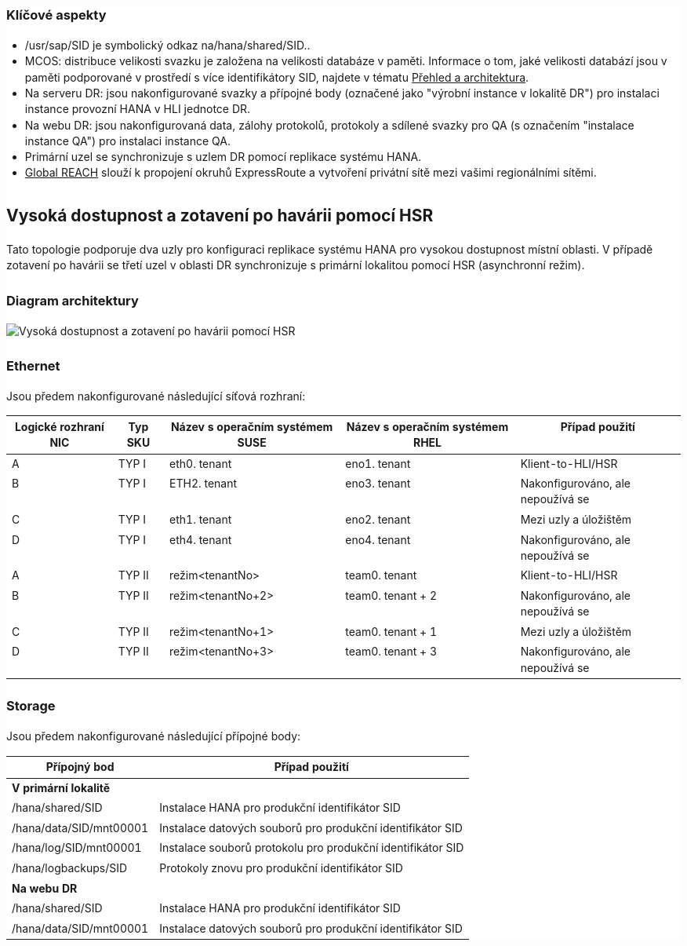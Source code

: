 
### <a name="key-considerations"></a>Klíčové aspekty
- /usr/sap/SID je symbolický odkaz na/hana/shared/SID..
- MCOS: distribuce velikosti svazku je založena na velikosti databáze v paměti. Informace o tom, jaké velikosti databází jsou v paměti podporované v prostředí s více identifikátory SID, najdete v tématu [Přehled a architektura](./hana-overview-architecture.md).
- Na serveru DR: jsou nakonfigurované svazky a přípojné body (označené jako "výrobní instance v lokalitě DR") pro instalaci instance provozní HANA v HLI jednotce DR. 
- Na webu DR: jsou nakonfigurovaná data, zálohy protokolů, protokoly a sdílené svazky pro QA (s označením "instalace instance QA") pro instalaci instance QA.
- Primární uzel se synchronizuje s uzlem DR pomocí replikace systému HANA. 
- [Global REACH](../../../expressroute/expressroute-global-reach.md) slouží k propojení okruhů ExpressRoute a vytvoření privátní sítě mezi vašimi regionálními sítěmi.

## <a name="high-availability-and-disaster-recovery-with-hsr"></a>Vysoká dostupnost a zotavení po havárii pomocí HSR 
 
 Tato topologie podporuje dva uzly pro konfiguraci replikace systému HANA pro vysokou dostupnost místní oblasti. V případě zotavení po havárii se třetí uzel v oblasti DR synchronizuje s primární lokalitou pomocí HSR (asynchronní režim). 

### <a name="architecture-diagram"></a>Diagram architektury  

![Vysoká dostupnost a zotavení po havárii pomocí HSR](media/hana-supported-scenario/hana-system-replication-dr-131.png)

### <a name="ethernet"></a>Ethernet
Jsou předem nakonfigurované následující síťová rozhraní:

| Logické rozhraní NIC | Typ SKU | Název s operačním systémem SUSE | Název s operačním systémem RHEL | Případ použití|
| --- | --- | --- | --- | --- |
| A | TYP I | eth0. tenant | eno1. tenant | Klient-to-HLI/HSR |
| B | TYP I | ETH2. tenant | eno3. tenant | Nakonfigurováno, ale nepoužívá se |
| C | TYP I | eth1. tenant | eno2. tenant | Mezi uzly a úložištěm |
| D | TYP I | eth4. tenant | eno4. tenant | Nakonfigurováno, ale nepoužívá se |
| A | TYP II | režim\<tenantNo> | team0. tenant | Klient-to-HLI/HSR |
| B | TYP II | režim\<tenantNo+2> | team0. tenant + 2 | Nakonfigurováno, ale nepoužívá se |
| C | TYP II | režim\<tenantNo+1> | team0. tenant + 1 | Mezi uzly a úložištěm |
| D | TYP II | režim\<tenantNo+3> | team0. tenant + 3 | Nakonfigurováno, ale nepoužívá se |

### <a name="storage"></a>Storage
Jsou předem nakonfigurované následující přípojné body:

| Přípojný bod | Případ použití | 
| --- | --- |
|**V primární lokalitě**|
|/hana/shared/SID | Instalace HANA pro produkční identifikátor SID | 
|/hana/data/SID/mnt00001 | Instalace datových souborů pro produkční identifikátor SID | 
|/hana/log/SID/mnt00001 | Instalace souborů protokolu pro produkční identifikátor SID | 
|/hana/logbackups/SID | Protokoly znovu pro produkční identifikátor SID |
|**Na webu DR**|
|/hana/shared/SID | Instalace HANA pro produkční identifikátor SID | 
|/hana/data/SID/mnt00001 | Instalace datových souborů pro produkční identifikátor SID | 